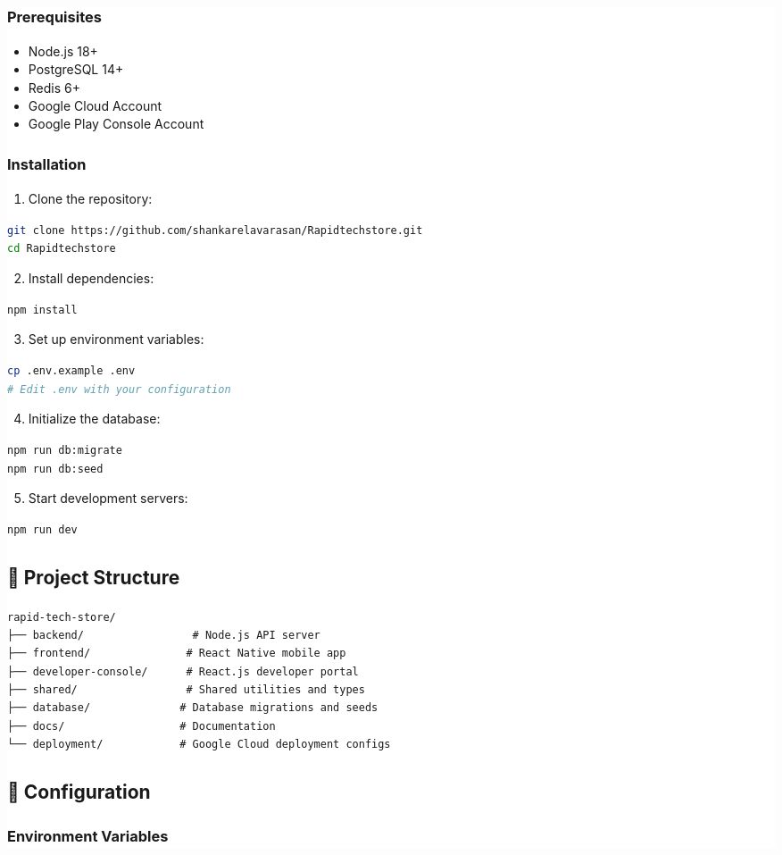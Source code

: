 ### Prerequisites
- Node.js 18+
- PostgreSQL 14+
- Redis 6+
- Google Cloud Account
- Google Play Console Account

### Installation

1. Clone the repository:
```bash
git clone https://github.com/shankarelavarasan/Rapidtechstore.git
cd Rapidtechstore
```

2. Install dependencies:
```bash
npm install
```

3. Set up environment variables:
```bash
cp .env.example .env
# Edit .env with your configuration
```

4. Initialize the database:
```bash
npm run db:migrate
npm run db:seed
```

5. Start development servers:
```bash
npm run dev
```

## 📁 Project Structure

```
rapid-tech-store/
├── backend/                 # Node.js API server
├── frontend/               # React Native mobile app
├── developer-console/      # React.js developer portal
├── shared/                 # Shared utilities and types
├── database/              # Database migrations and seeds
├── docs/                  # Documentation
└── deployment/            # Google Cloud deployment configs
```

## 🔧 Configuration

### Environment Variables
